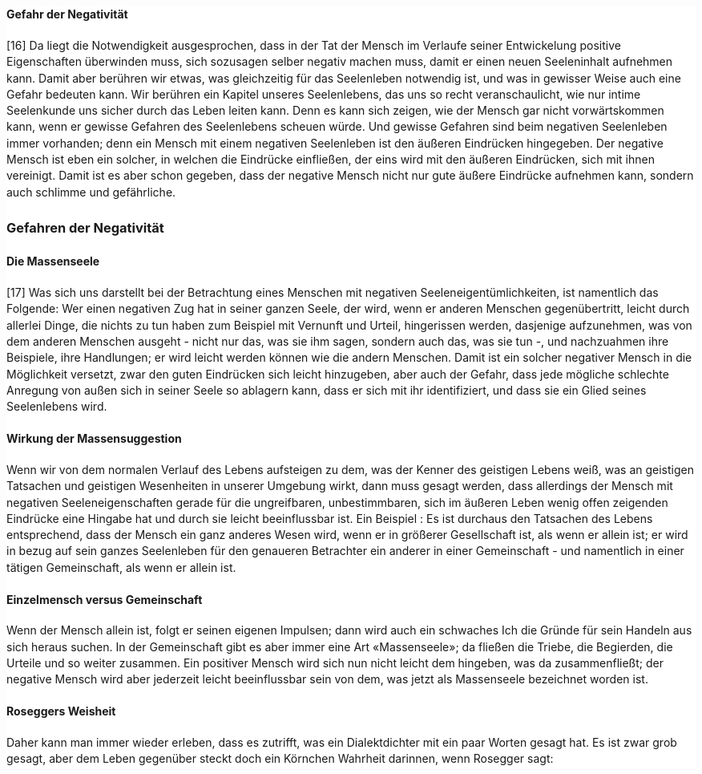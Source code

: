 #### Gefahr der Negativität

[16] Da liegt die Notwendigkeit ausgesprochen, dass in der Tat der Mensch im Verlaufe seiner Entwickelung positive Eigenschaften überwinden muss, sich sozusagen selber negativ machen muss, damit er einen neuen Seeleninhalt aufnehmen kann. Damit aber berühren wir etwas, was gleichzeitig für das Seelenleben notwendig ist, und was in gewisser Weise auch eine Gefahr bedeuten kann. Wir berühren ein Kapitel unseres Seelenlebens, das uns so recht veranschaulicht, wie nur intime Seelenkunde uns sicher durch das Leben leiten kann. Denn es kann sich zeigen, wie der Mensch gar nicht vorwärtskommen kann, wenn er gewisse Gefahren des Seelenlebens scheuen würde. Und gewisse Gefahren sind beim negativen Seelenleben immer vorhanden; denn ein Mensch mit einem negativen Seelenleben ist den äußeren Eindrücken hingegeben. Der negative Mensch ist eben ein solcher, in welchen die Eindrücke einfließen, der eins wird mit den äußeren Eindrücken, sich mit ihnen vereinigt. Damit ist es aber schon gegeben, dass der negative Mensch nicht nur gute äußere Eindrücke aufnehmen kann, sondern auch schlimme und gefährliche.

### Gefahren der Negativität

#### Die Massenseele

[17] Was sich uns darstellt bei der Betrachtung eines Menschen mit negativen Seeleneigentümlichkeiten, ist namentlich das Folgende: Wer einen negativen Zug hat in seiner ganzen Seele, der wird, wenn er anderen Menschen gegenübertritt, leicht durch allerlei Dinge, die nichts zu tun haben zum Beispiel mit Vernunft und Urteil, hingerissen werden, dasjenige aufzunehmen, was von dem anderen Menschen ausgeht - nicht nur das, was sie ihm sagen, sondern auch das, was sie tun -, und nachzuahmen ihre Beispiele, ihre Handlungen; er wird leicht werden können wie die andern Menschen. Damit ist ein solcher negativer Mensch in die Möglichkeit versetzt, zwar den guten Eindrücken sich leicht hinzugeben, aber auch der Gefahr, dass jede mögliche schlechte Anregung von außen sich in seiner Seele so ablagern kann, dass er sich mit ihr identifiziert, und dass sie ein Glied seines Seelenlebens wird.

#### Wirkung der Massensuggestion

Wenn wir von dem normalen Verlauf des Lebens aufsteigen zu dem, was der Kenner des geistigen Lebens weiß, was an geistigen Tatsachen und geistigen Wesenheiten in unserer Umgebung wirkt, dann muss gesagt werden, dass allerdings der Mensch mit negativen Seeleneigenschaften gerade für die ungreifbaren, unbestimmbaren, sich im äußeren Leben wenig offen zeigenden Eindrücke eine Hingabe hat und durch sie leicht beeinflussbar ist. Ein Beispiel : Es ist durchaus den Tatsachen des Lebens entsprechend, dass der Mensch ein ganz anderes Wesen wird, wenn er in größerer Gesellschaft ist, als wenn er allein ist; er wird in bezug auf sein ganzes Seelenleben für den genaueren Betrachter ein anderer in einer Gemeinschaft - und namentlich in einer tätigen Gemeinschaft, als wenn er allein ist.

#### Einzelmensch versus Gemeinschaft

Wenn der Mensch allein ist, folgt er seinen eigenen Impulsen; dann wird auch ein schwaches Ich die Gründe für sein Handeln aus sich heraus suchen. In der Gemeinschaft gibt es aber immer eine Art «Massenseele»; da fließen die Triebe, die Begierden, die Urteile und so weiter zusammen. Ein positiver Mensch wird sich nun nicht leicht dem hingeben, was da zusammenfließt; der negative Mensch wird aber jederzeit leicht beeinflussbar sein von dem, was jetzt als Massenseele bezeichnet worden ist.

#### Roseggers Weisheit

Daher kann man immer wieder erleben, dass es zutrifft, was ein Dialektdichter mit ein paar Worten gesagt hat. Es ist zwar grob gesagt, aber dem Leben gegenüber steckt doch ein Körnchen Wahrheit darinnen, wenn Rosegger sagt:
